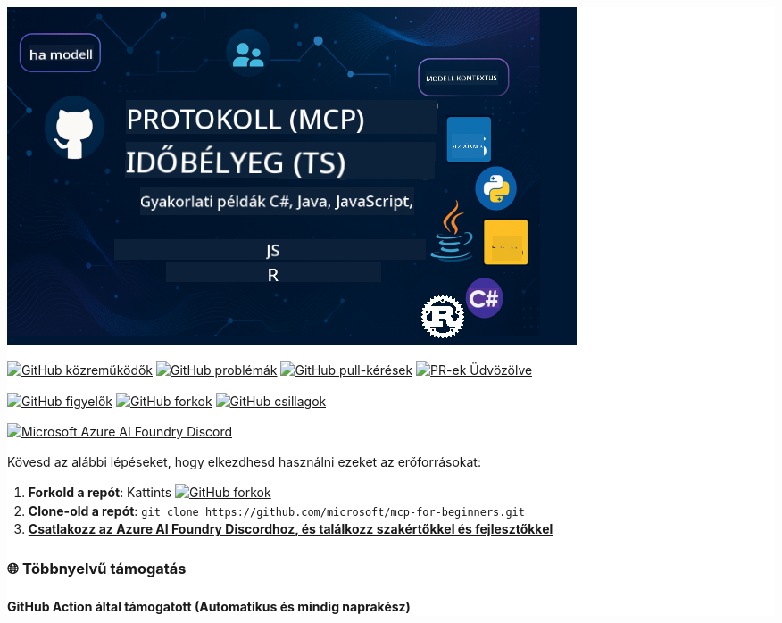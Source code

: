 
![MCP-kezdőknek](../../translated_images/mcp-beginners.2ce2b317996369ff66c5b72e25eff9d4288ab2741fc70c0b4e523d1ae1e249fd.hu.png) 

[![GitHub közreműködők](https://img.shields.io/github/contributors/microsoft/mcp-for-beginners.svg)](https://GitHub.com/microsoft/mcp-for-beginners/graphs/contributors)
[![GitHub problémák](https://img.shields.io/github/issues/microsoft/mcp-for-beginners.svg)](https://GitHub.com/microsoft/mcp-for-beginners/issues)
[![GitHub pull-kérések](https://img.shields.io/github/issues-pr/microsoft/mcp-for-beginners.svg)](https://GitHub.com/microsoft/mcp-for-beginners/pulls)
[![PR-ek Üdvözölve](https://img.shields.io/badge/PRs-welcome-brightgreen.svg?style=flat-square)](http://makeapullrequest.com)

[![GitHub figyelők](https://img.shields.io/github/watchers/microsoft/mcp-for-beginners.svg?style=social&label=Watch)](https://GitHub.com/microsoft/mcp-for-beginners/watchers)
[![GitHub forkok](https://img.shields.io/github/forks/microsoft/mcp-for-beginners.svg?style=social&label=Fork)](https://GitHub.com/microsoft/mcp-for-beginners/fork)
[![GitHub csillagok](https://img.shields.io/github/stars/microsoft/mcp-for-beginners?style=social&label=Star)](https://GitHub.com/microsoft/mcp-for-beginners/stargazers)


[![Microsoft Azure AI Foundry Discord](https://dcbadge.limes.pink/api/server/ByRwuEEgH4)](https://discord.com/invite/ByRwuEEgH4)

Kövesd az alábbi lépéseket, hogy elkezdhesd használni ezeket az erőforrásokat:
1. **Forkold a repót**: Kattints [![GitHub forkok](https://img.shields.io/github/forks/microsoft/mcp-for-beginners.svg?style=social&label=Fork)](https://GitHub.com/microsoft/mcp-for-beginners/fork)
2. **Clone-old a repót**:   `git clone https://github.com/microsoft/mcp-for-beginners.git`
3. [**Csatlakozz az Azure AI Foundry Discordhoz, és találkozz szakértőkkel és fejlesztőkkel**](https://discord.com/invite/ByRwuEEgH4)


### 🌐 Többnyelvű támogatás

#### GitHub Action által támogatott (Automatikus és mindig naprakész)
